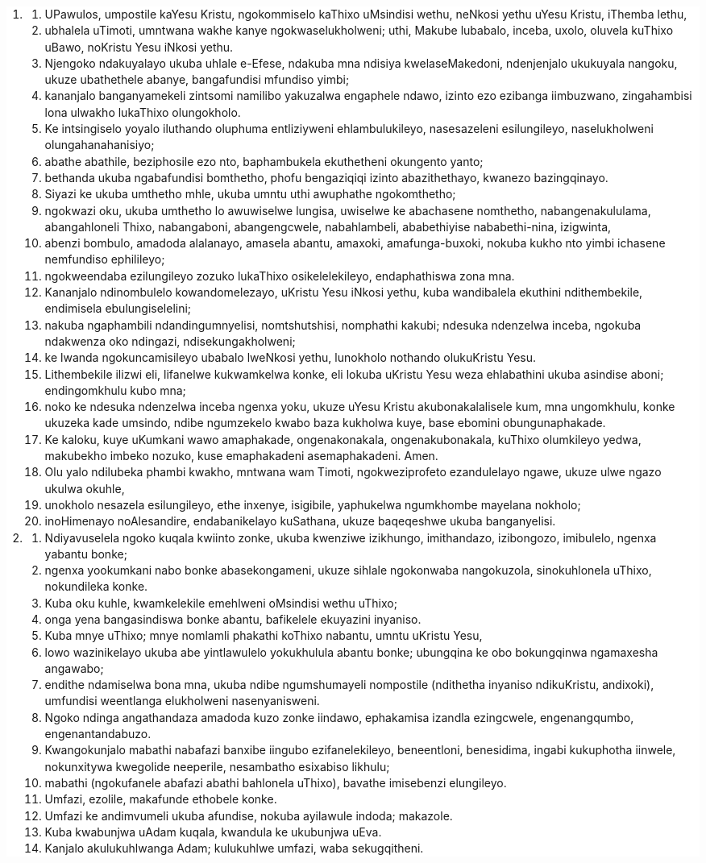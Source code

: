 <ol>
  <li>
    <ol>
      <li>UPawulos, umpostile kaYesu Kristu, ngokommiselo kaThixo uMsindisi wethu, neNkosi yethu uYesu Kristu, iThemba lethu,</li>
      <li>ubhalela uTimoti, umntwana wakhe kanye ngokwaselukholweni;  uthi, Makube lubabalo, inceba, uxolo, oluvela kuThixo uBawo,  noKristu Yesu iNkosi yethu.</li>
      <li>Njengoko ndakuyalayo ukuba uhlale e-Efese, ndakuba mna ndisiya kwelaseMakedoni, ndenjenjalo ukukuyala nangoku, ukuze ubathethele abanye, bangafundisi mfundiso yimbi;</li>
      <li>kananjalo banganyamekeli zintsomi namilibo yakuzalwa engaphele ndawo, izinto ezo ezibanga iimbuzwano, zingahambisi lona ulwakho lukaThixo olungokholo.</li>
      <li>Ke intsingiselo yoyalo iluthando oluphuma entliziyweni ehlambulukileyo, nasesazeleni esilungileyo, naselukholweni olungahanahanisiyo;</li>
      <li>abathe abathile, beziphosile ezo nto, baphambukela ekuthetheni okungento yanto;</li>
      <li>bethanda ukuba ngabafundisi bomthetho, phofu bengaziqiqi izinto abazithethayo, kwanezo bazingqinayo.</li>
      <li>Siyazi ke ukuba umthetho mhle, ukuba umntu uthi awuphathe ngokomthetho;</li>
      <li>ngokwazi oku, ukuba umthetho lo awuwiselwe lungisa, uwiselwe ke abachasene nomthetho, nabangenakululama, abangahloneli Thixo, nabangaboni, abangengcwele, nabahlambeli, ababethiyise nababethi-nina, izigwinta,</li>
      <li>abenzi bombulo, amadoda alalanayo, amasela abantu, amaxoki,  amafunga-buxoki, nokuba kukho nto yimbi ichasene nemfundiso ephilileyo;</li>
      <li>ngokweendaba ezilungileyo zozuko lukaThixo osikelelekileyo,  endaphathiswa zona mna.</li>
      <li>Kananjalo ndinombulelo kowandomelezayo, uKristu Yesu iNkosi yethu, kuba wandibalela ekuthini ndithembekile, endimisela ebulungiselelini;</li>
      <li>nakuba ngaphambili ndandingumnyelisi, nomtshutshisi,  nomphathi kakubi; ndesuka ndenzelwa inceba, ngokuba ndakwenza oko ndingazi, ndisekungakholweni;</li>
      <li>ke lwanda ngokuncamisileyo ubabalo lweNkosi yethu,  lunokholo nothando olukuKristu Yesu.</li>
      <li>Lithembekile ilizwi eli, lifanelwe kukwamkelwa konke, eli lokuba uKristu Yesu weza ehlabathini ukuba asindise aboni;  endingomkhulu kubo mna;</li>
      <li>noko ke ndesuka ndenzelwa inceba ngenxa yoku, ukuze uYesu Kristu akubonakalalisele kum, mna ungomkhulu, konke ukuzeka kade umsindo, ndibe ngumzekelo kwabo baza kukholwa kuye, base ebomini obungunaphakade.</li>
      <li>Ke kaloku, kuye uKumkani wawo amaphakade, ongenakonakala,  ongenakubonakala, kuThixo olumkileyo yedwa, makubekho imbeko nozuko, kuse emaphakadeni asemaphakadeni. Amen.</li>
      <li>Olu yalo ndilubeka phambi kwakho, mntwana wam Timoti,  ngokweziprofeto ezandulelayo ngawe, ukuze ulwe ngazo ukulwa okuhle,</li>
      <li>unokholo nesazela esilungileyo, ethe inxenye, isigibile,  yaphukelwa ngumkhombe mayelana nokholo;</li>
      <li>inoHimenayo noAlesandire, endabanikelayo kuSathana, ukuze baqeqeshwe ukuba banganyelisi.</li>
    </ol>
  </li>
  <li>
    <ol>
      <li>Ndiyavuselela ngoko kuqala kwiinto zonke, ukuba kwenziwe izikhungo, imithandazo, izibongozo, imibulelo, ngenxa yabantu bonke;</li>
      <li>ngenxa yookumkani nabo bonke abasekongameni, ukuze sihlale ngokonwaba nangokuzola, sinokuhlonela uThixo, nokundileka konke.</li>
      <li>Kuba oku kuhle, kwamkelekile emehlweni oMsindisi wethu uThixo;</li>
      <li>onga yena bangasindiswa bonke abantu, bafikelele ekuyazini inyaniso.</li>
      <li>Kuba mnye uThixo; mnye nomlamli phakathi koThixo nabantu,  umntu uKristu Yesu,</li>
      <li>lowo wazinikelayo ukuba abe yintlawulelo yokukhulula abantu bonke; ubungqina ke obo bokungqinwa ngamaxesha angawabo;</li>
      <li>endithe ndamiselwa bona mna, ukuba ndibe ngumshumayeli nompostile (ndithetha inyaniso ndikuKristu, andixoki),  umfundisi weentlanga elukholweni nasenyanisweni.</li>
      <li>Ngoko ndinga angathandaza amadoda kuzo zonke iindawo,  ephakamisa izandla ezingcwele, engenangqumbo, engenantandabuzo.</li>
      <li>Kwangokunjalo mabathi nabafazi banxibe iingubo ezifanelekileyo, beneentloni, benesidima, ingabi kukuphotha iinwele, nokunxitywa kwegolide neeperile, nesambatho esixabiso likhulu;</li>
      <li>mabathi (ngokufanele abafazi abathi bahlonela uThixo),  bavathe imisebenzi elungileyo.</li>
      <li>Umfazi, ezolile, makafunde ethobele konke.</li>
      <li>Umfazi ke andimvumeli ukuba afundise, nokuba ayilawule indoda; makazole.</li>
      <li>Kuba kwabunjwa uAdam kuqala, kwandula ke ukubunjwa uEva.</li>
      <li>Kanjalo akulukuhlwanga Adam; kulukuhlwe umfazi, waba sekugqitheni.</li>